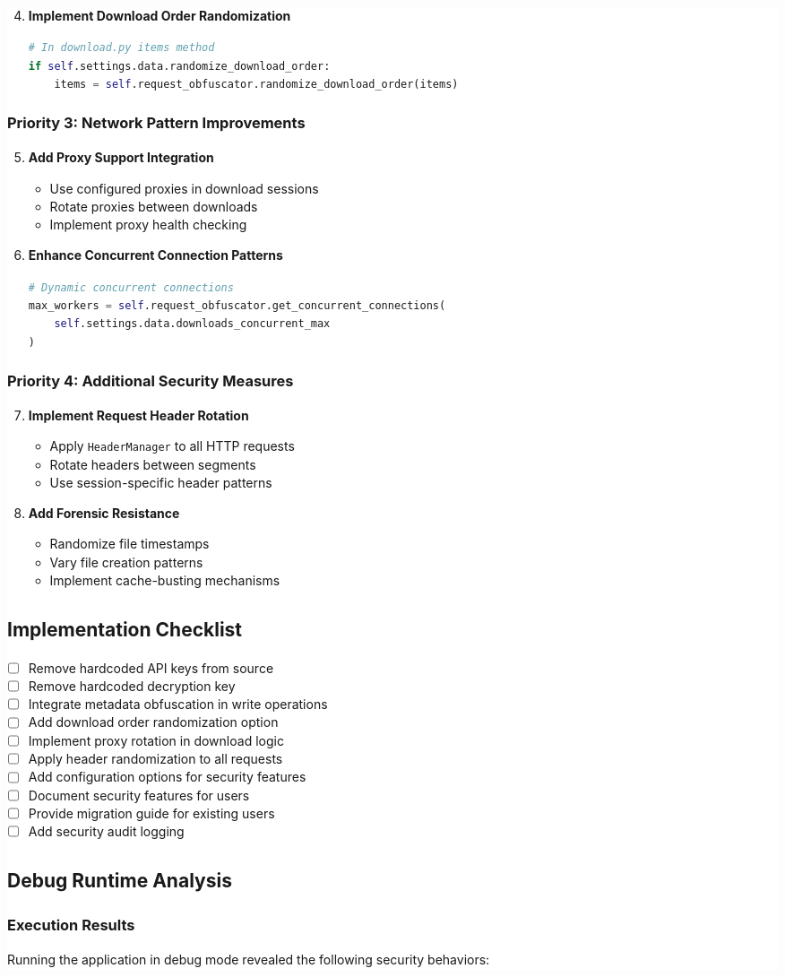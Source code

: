 4. **Implement Download Order Randomization**
   ```python
   # In download.py items method
   if self.settings.data.randomize_download_order:
       items = self.request_obfuscator.randomize_download_order(items)
   ```

### Priority 3: Network Pattern Improvements

5. **Add Proxy Support Integration**
   - Use configured proxies in download sessions
   - Rotate proxies between downloads
   - Implement proxy health checking

6. **Enhance Concurrent Connection Patterns**
   ```python
   # Dynamic concurrent connections
   max_workers = self.request_obfuscator.get_concurrent_connections(
       self.settings.data.downloads_concurrent_max
   )
   ```

### Priority 4: Additional Security Measures

7. **Implement Request Header Rotation**
   - Apply `HeaderManager` to all HTTP requests
   - Rotate headers between segments
   - Use session-specific header patterns

8. **Add Forensic Resistance**
   - Randomize file timestamps
   - Vary file creation patterns
   - Implement cache-busting mechanisms

## Implementation Checklist

- [ ] Remove hardcoded API keys from source
- [ ] Remove hardcoded decryption key
- [ ] Integrate metadata obfuscation in write operations
- [ ] Add download order randomization option
- [ ] Implement proxy rotation in download logic
- [ ] Apply header randomization to all requests
- [ ] Add configuration options for security features
- [ ] Document security features for users
- [ ] Provide migration guide for existing users
- [ ] Add security audit logging

## Debug Runtime Analysis

### Execution Results

Running the application in debug mode revealed the following security behaviors:
